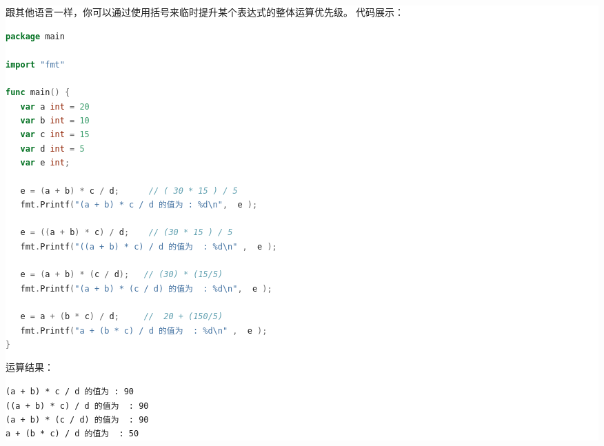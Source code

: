 跟其他语言一样，你可以通过使用括号来临时提升某个表达式的整体运算优先级。
代码展示：
```go
package main

import "fmt"

func main() {
   var a int = 20
   var b int = 10
   var c int = 15
   var d int = 5
   var e int;

   e = (a + b) * c / d;      // ( 30 * 15 ) / 5
   fmt.Printf("(a + b) * c / d 的值为 : %d\n",  e );

   e = ((a + b) * c) / d;    // (30 * 15 ) / 5
   fmt.Printf("((a + b) * c) / d 的值为  : %d\n" ,  e );

   e = (a + b) * (c / d);   // (30) * (15/5)
   fmt.Printf("(a + b) * (c / d) 的值为  : %d\n",  e );

   e = a + (b * c) / d;     //  20 + (150/5)
   fmt.Printf("a + (b * c) / d 的值为  : %d\n" ,  e );  
}
```
运算结果：      
```
(a + b) * c / d 的值为 : 90
((a + b) * c) / d 的值为  : 90
(a + b) * (c / d) 的值为  : 90
a + (b * c) / d 的值为  : 50
```
